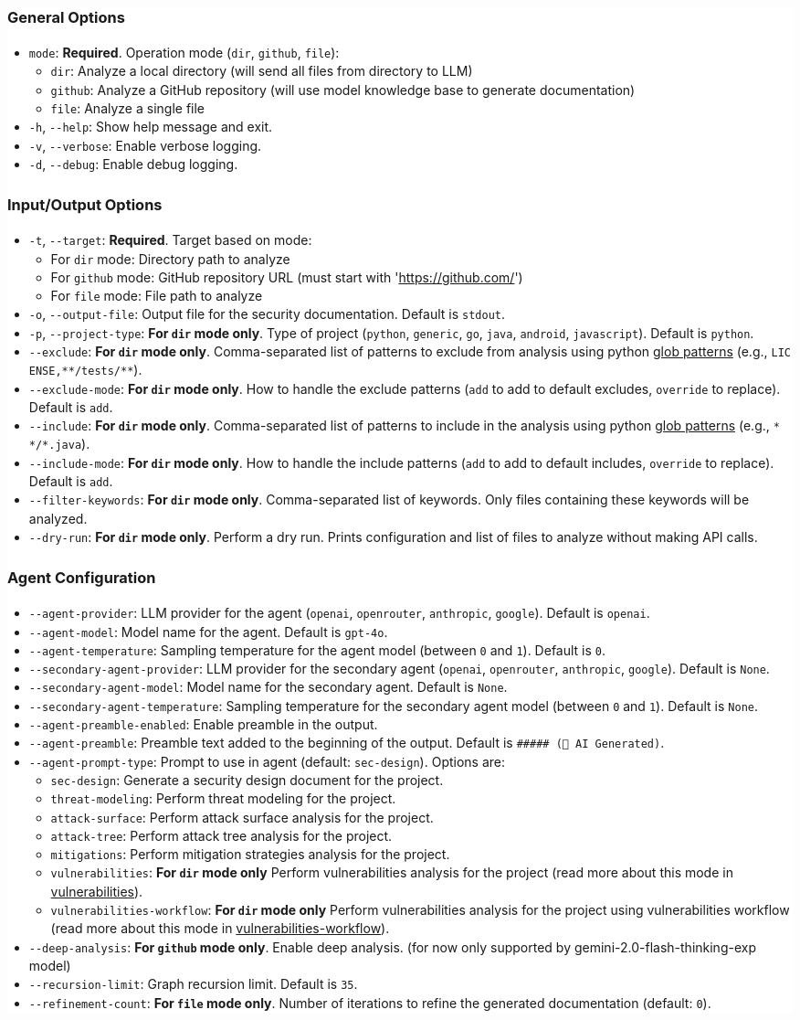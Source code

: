 ### General Options

- `mode`: **Required**. Operation mode (`dir`, `github`, `file`):
  - `dir`: Analyze a local directory (will send all files from directory to LLM)
  - `github`: Analyze a GitHub repository (will use model knowledge base to generate documentation)
  - `file`: Analyze a single file
- `-h`, `--help`: Show help message and exit.
- `-v`, `--verbose`: Enable verbose logging.
- `-d`, `--debug`: Enable debug logging.

### Input/Output Options

- `-t`, `--target`: **Required**. Target based on mode:
  - For `dir` mode: Directory path to analyze
  - For `github` mode: GitHub repository URL (must start with 'https://github.com/')
  - For `file` mode: File path to analyze
- `-o`, `--output-file`: Output file for the security documentation. Default is `stdout`.
- `-p`, `--project-type`: **For `dir` mode only**. Type of project (`python`, `generic`, `go`, `java`, `android`, `javascript`). Default is `python`.
- `--exclude`: **For `dir` mode only**. Comma-separated list of patterns to exclude from analysis using python [glob patterns](https://docs.python.org/3/library/glob.html) (e.g., `LICENSE,**/tests/**`).
- `--exclude-mode`: **For `dir` mode only**. How to handle the exclude patterns (`add` to add to default excludes, `override` to replace). Default is `add`.
- `--include`: **For `dir` mode only**. Comma-separated list of patterns to include in the analysis using python [glob patterns](https://docs.python.org/3/library/glob.html) (e.g., `**/*.java`).
- `--include-mode`: **For `dir` mode only**. How to handle the include patterns (`add` to add to default includes, `override` to replace). Default is `add`.
- `--filter-keywords`: **For `dir` mode only**. Comma-separated list of keywords. Only files containing these keywords will be analyzed.
- `--dry-run`: **For `dir` mode only**. Perform a dry run. Prints configuration and list of files to analyze without making API calls.

### Agent Configuration

- `--agent-provider`: LLM provider for the agent (`openai`, `openrouter`, `anthropic`, `google`). Default is `openai`.
- `--agent-model`: Model name for the agent. Default is `gpt-4o`.
- `--agent-temperature`: Sampling temperature for the agent model (between `0` and `1`). Default is `0`.
- `--secondary-agent-provider`: LLM provider for the secondary agent (`openai`, `openrouter`, `anthropic`, `google`). Default is `None`.
- `--secondary-agent-model`: Model name for the secondary agent. Default is `None`.
- `--secondary-agent-temperature`: Sampling temperature for the secondary agent model (between `0` and `1`). Default is `None`.
- `--agent-preamble-enabled`: Enable preamble in the output.
- `--agent-preamble`: Preamble text added to the beginning of the output. Default is `##### (🤖 AI Generated)`.
- `--agent-prompt-type`: Prompt to use in agent (default: `sec-design`). Options are:
  - `sec-design`: Generate a security design document for the project.
  - `threat-modeling`: Perform threat modeling for the project.
  - `attack-surface`: Perform attack surface analysis for the project.
  - `attack-tree`: Perform attack tree analysis for the project.
  - `mitigations`: Perform mitigation strategies analysis for the project.
  - `vulnerabilities`: **For `dir` mode only** Perform vulnerabilities analysis for the project (read more about this mode in [vulnerabilities](#vulnerabilities)).
  - `vulnerabilities-workflow`: **For `dir` mode only** Perform vulnerabilities analysis for the project using vulnerabilities workflow (read more about this mode in [vulnerabilities-workflow](#vulnerabilities-workflow)).
- `--deep-analysis`: **For `github` mode only**. Enable deep analysis. (for now only supported by gemini-2.0-flash-thinking-exp model)
- `--recursion-limit`: Graph recursion limit. Default is `35`.
- `--refinement-count`: **For `file` mode only**. Number of iterations to refine the generated documentation (default: `0`).